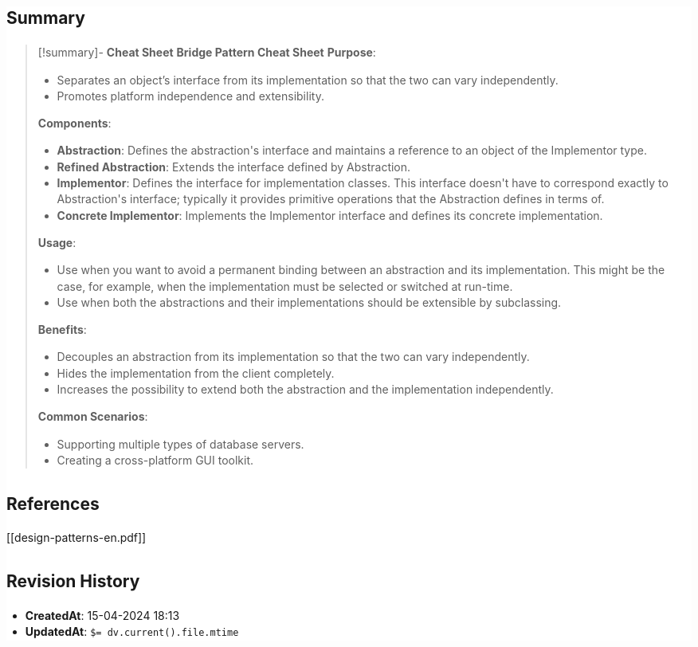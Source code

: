 ## Summary

>[!summary]- **Cheat Sheet**
>**Bridge Pattern Cheat Sheet**
>**Purpose**:
>- Separates an object’s interface from its implementation so that the two can vary independently.
>- Promotes platform independence and extensibility.
>
>**Components**:
>- **Abstraction**: Defines the abstraction's interface and maintains a reference to an object of the Implementor type.
>- **Refined Abstraction**: Extends the interface defined by Abstraction.
>- **Implementor**: Defines the interface for implementation classes. This interface doesn't have to correspond exactly to Abstraction's interface; typically it provides primitive operations that the Abstraction defines in terms of.
>- **Concrete Implementor**: Implements the Implementor interface and defines its concrete implementation.
>
>**Usage**:
>- Use when you want to avoid a permanent binding between an abstraction and its implementation. This might be the case, for example, when the implementation must be selected or switched at run-time.
>- Use when both the abstractions and their implementations should be extensible by subclassing.
>
>**Benefits**:
>- Decouples an abstraction from its implementation so that the two can vary independently.
>- Hides the implementation from the client completely.
>- Increases the possibility to extend both the abstraction and the implementation independently.
>
>**Common Scenarios**:
>- Supporting multiple types of database servers.
>- Creating a cross-platform GUI toolkit.



## References
[[design-patterns-en.pdf]]

## Revision History
- **CreatedAt**: 15-04-2024 18:13
- **UpdatedAt**: `$= dv.current().file.mtime`
